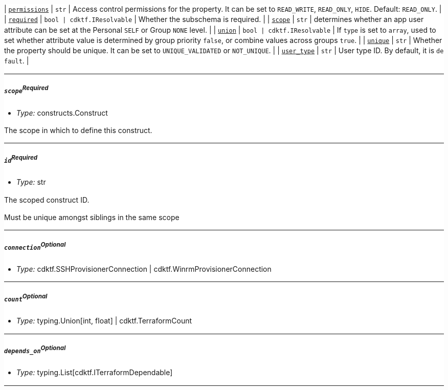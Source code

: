 | <code><a href="#@cdktf/provider-okta.appUserSchemaProperty.AppUserSchemaProperty.Initializer.parameter.permissions">permissions</a></code> | <code>str</code> | Access control permissions for the property. It can be set to `READ_WRITE`, `READ_ONLY`, `HIDE`. Default: `READ_ONLY`. |
| <code><a href="#@cdktf/provider-okta.appUserSchemaProperty.AppUserSchemaProperty.Initializer.parameter.required">required</a></code> | <code>bool \| cdktf.IResolvable</code> | Whether the subschema is required. |
| <code><a href="#@cdktf/provider-okta.appUserSchemaProperty.AppUserSchemaProperty.Initializer.parameter.scope">scope</a></code> | <code>str</code> | determines whether an app user attribute can be set at the Personal `SELF` or Group `NONE` level. |
| <code><a href="#@cdktf/provider-okta.appUserSchemaProperty.AppUserSchemaProperty.Initializer.parameter.union">union</a></code> | <code>bool \| cdktf.IResolvable</code> | If `type` is set to `array`, used to set whether attribute value is determined by group priority `false`, or combine values across groups `true`. |
| <code><a href="#@cdktf/provider-okta.appUserSchemaProperty.AppUserSchemaProperty.Initializer.parameter.unique">unique</a></code> | <code>str</code> | Whether the property should be unique. It can be set to `UNIQUE_VALIDATED` or `NOT_UNIQUE`. |
| <code><a href="#@cdktf/provider-okta.appUserSchemaProperty.AppUserSchemaProperty.Initializer.parameter.userType">user_type</a></code> | <code>str</code> | User type ID. By default, it is `default`. |

---

##### `scope`<sup>Required</sup> <a name="scope" id="@cdktf/provider-okta.appUserSchemaProperty.AppUserSchemaProperty.Initializer.parameter.scope"></a>

- *Type:* constructs.Construct

The scope in which to define this construct.

---

##### `id`<sup>Required</sup> <a name="id" id="@cdktf/provider-okta.appUserSchemaProperty.AppUserSchemaProperty.Initializer.parameter.id"></a>

- *Type:* str

The scoped construct ID.

Must be unique amongst siblings in the same scope

---

##### `connection`<sup>Optional</sup> <a name="connection" id="@cdktf/provider-okta.appUserSchemaProperty.AppUserSchemaProperty.Initializer.parameter.connection"></a>

- *Type:* cdktf.SSHProvisionerConnection | cdktf.WinrmProvisionerConnection

---

##### `count`<sup>Optional</sup> <a name="count" id="@cdktf/provider-okta.appUserSchemaProperty.AppUserSchemaProperty.Initializer.parameter.count"></a>

- *Type:* typing.Union[int, float] | cdktf.TerraformCount

---

##### `depends_on`<sup>Optional</sup> <a name="depends_on" id="@cdktf/provider-okta.appUserSchemaProperty.AppUserSchemaProperty.Initializer.parameter.dependsOn"></a>

- *Type:* typing.List[cdktf.ITerraformDependable]

---